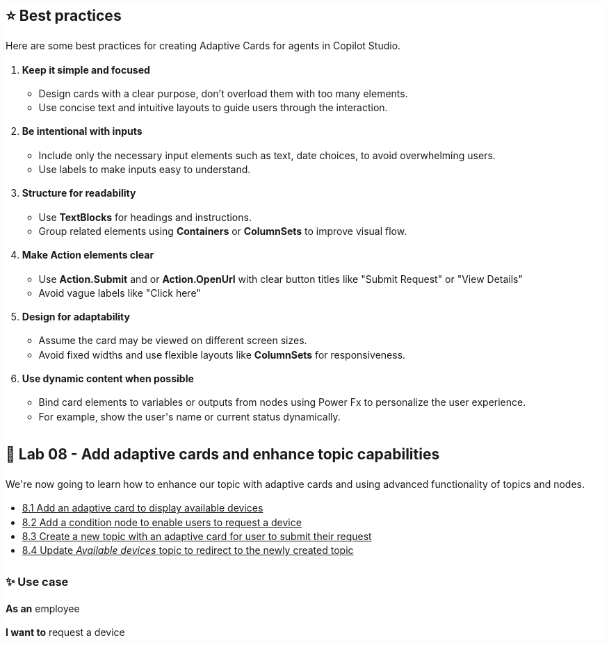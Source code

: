 ## ⭐ Best practices

Here are some best practices for creating Adaptive Cards for agents in Copilot Studio.

1. **Keep it simple and focused**

    - Design cards with a clear purpose, don’t overload them with too many elements.
    - Use concise text and intuitive layouts to guide users through the interaction.

1. **Be intentional with inputs**

    - Include only the necessary input elements such as text, date choices, to avoid overwhelming users.
    - Use labels to make inputs easy to understand.

1. **Structure for readability**

    - Use **TextBlocks** for headings and instructions.
    - Group related elements using **Containers** or **ColumnSets** to improve visual flow.

1. **Make Action elements clear**

    - Use **Action.Submit** and or **Action.OpenUrl** with clear button titles like "Submit Request" or "View Details"
    - Avoid vague labels like "Click here"

1. **Design for adaptability**

    - Assume the card may be viewed on different screen sizes.
    - Avoid fixed widths and use flexible layouts like **ColumnSets** for responsiveness.

1. **Use dynamic content when possible**

    - Bind card elements to variables or outputs from nodes using Power Fx to personalize the user experience.
    - For example, show the user's name or current status dynamically.

## 🧪 Lab 08 - Add adaptive cards and enhance topic capabilities

We're now going to learn how to enhance our topic with adaptive cards and using advanced functionality of topics and nodes.

- [8.1 Add an adaptive card to display available devices](/08-add-adaptive-card/README.md/#81-add-an-adaptive-card-to-display-available-devices)
- [8.2 Add a condition node to enable users to request a device](/08-add-adaptive-card/README.md/#82-add-a-condition-node-to-enable-users-to-request-a-device)
- [8.3 Create a new topic with an adaptive card for user to submit their request](/08-add-adaptive-card/README.md/#83-create-a-new-topic-with-an-adaptive-card-for-user-to-submit-their-request)
- [8.4 Update _Available devices_ topic to redirect to the newly created topic](/08-add-adaptive-card/README.md/#84-update-available-devices-topic-to-redirect-to-the-newly-created-topic)

### ✨ Use case

**As an** employee

**I want to** request a device
